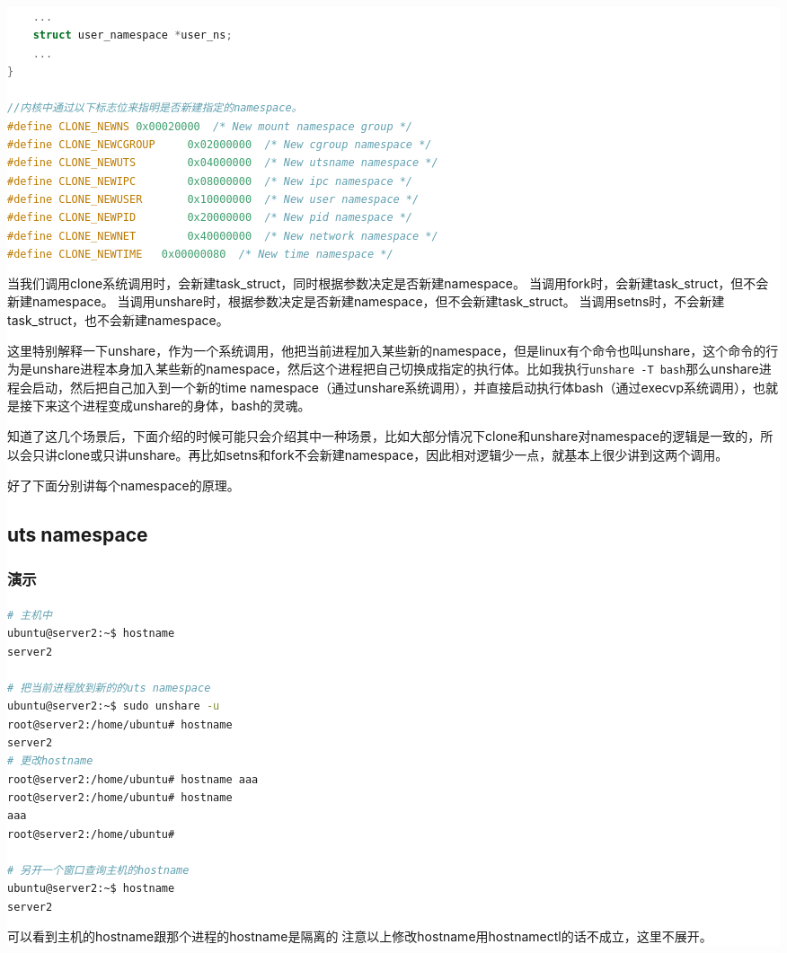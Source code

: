 ```c
	...
	struct user_namespace *user_ns;
	...
}

//内核中通过以下标志位来指明是否新建指定的namespace。
#define CLONE_NEWNS	0x00020000	/* New mount namespace group */
#define CLONE_NEWCGROUP		0x02000000	/* New cgroup namespace */
#define CLONE_NEWUTS		0x04000000	/* New utsname namespace */
#define CLONE_NEWIPC		0x08000000	/* New ipc namespace */
#define CLONE_NEWUSER		0x10000000	/* New user namespace */
#define CLONE_NEWPID		0x20000000	/* New pid namespace */
#define CLONE_NEWNET		0x40000000	/* New network namespace */
#define CLONE_NEWTIME	0x00000080	/* New time namespace */
```
当我们调用clone系统调用时，会新建task_struct，同时根据参数决定是否新建namespace。
当调用fork时，会新建task_struct，但不会新建namespace。
当调用unshare时，根据参数决定是否新建namespace，但不会新建task_struct。
当调用setns时，不会新建task_struct，也不会新建namespace。

这里特别解释一下unshare，作为一个系统调用，他把当前进程加入某些新的namespace，但是linux有个命令也叫unshare，这个命令的行为是unshare进程本身加入某些新的namespace，然后这个进程把自己切换成指定的执行体。比如我执行`unshare -T bash`那么unshare进程会启动，然后把自己加入到一个新的time namespace（通过unshare系统调用），并直接启动执行体bash（通过execvp系统调用），也就是接下来这个进程变成unshare的身体，bash的灵魂。

知道了这几个场景后，下面介绍的时候可能只会介绍其中一种场景，比如大部分情况下clone和unshare对namespace的逻辑是一致的，所以会只讲clone或只讲unshare。再比如setns和fork不会新建namespace，因此相对逻辑少一点，就基本上很少讲到这两个调用。

好了下面分别讲每个namespace的原理。

## uts namespace
### 演示
```bash
# 主机中
ubuntu@server2:~$ hostname
server2

# 把当前进程放到新的的uts namespace
ubuntu@server2:~$ sudo unshare -u
root@server2:/home/ubuntu# hostname
server2
# 更改hostname
root@server2:/home/ubuntu# hostname aaa
root@server2:/home/ubuntu# hostname
aaa
root@server2:/home/ubuntu#

# 另开一个窗口查询主机的hostname
ubuntu@server2:~$ hostname
server2

```
可以看到主机的hostname跟那个进程的hostname是隔离的
注意以上修改hostname用hostnamectl的话不成立，这里不展开。
